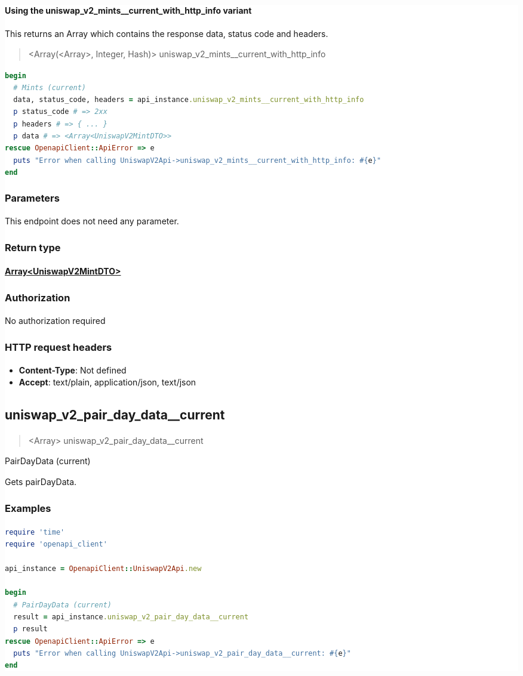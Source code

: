 #### Using the uniswap_v2_mints__current_with_http_info variant

This returns an Array which contains the response data, status code and headers.

> <Array(<Array<UniswapV2MintDTO>>, Integer, Hash)> uniswap_v2_mints__current_with_http_info

```ruby
begin
  # Mints (current)
  data, status_code, headers = api_instance.uniswap_v2_mints__current_with_http_info
  p status_code # => 2xx
  p headers # => { ... }
  p data # => <Array<UniswapV2MintDTO>>
rescue OpenapiClient::ApiError => e
  puts "Error when calling UniswapV2Api->uniswap_v2_mints__current_with_http_info: #{e}"
end
```

### Parameters

This endpoint does not need any parameter.

### Return type

[**Array&lt;UniswapV2MintDTO&gt;**](UniswapV2MintDTO.md)

### Authorization

No authorization required

### HTTP request headers

- **Content-Type**: Not defined
- **Accept**: text/plain, application/json, text/json


## uniswap_v2_pair_day_data__current

> <Array<UniswapV2PairDayDataDTO>> uniswap_v2_pair_day_data__current

PairDayData (current)

Gets pairDayData.

### Examples

```ruby
require 'time'
require 'openapi_client'

api_instance = OpenapiClient::UniswapV2Api.new

begin
  # PairDayData (current)
  result = api_instance.uniswap_v2_pair_day_data__current
  p result
rescue OpenapiClient::ApiError => e
  puts "Error when calling UniswapV2Api->uniswap_v2_pair_day_data__current: #{e}"
end
```
